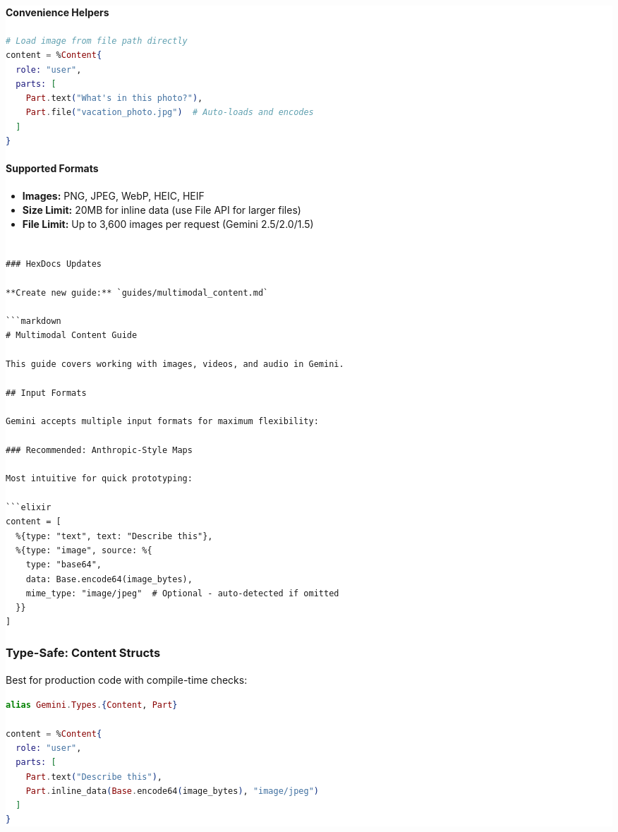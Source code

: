 #### Convenience Helpers

```elixir
# Load image from file path directly
content = %Content{
  role: "user",
  parts: [
    Part.text("What's in this photo?"),
    Part.file("vacation_photo.jpg")  # Auto-loads and encodes
  ]
}
```

#### Supported Formats

- **Images:** PNG, JPEG, WebP, HEIC, HEIF
- **Size Limit:** 20MB for inline data (use File API for larger files)
- **File Limit:** Up to 3,600 images per request (Gemini 2.5/2.0/1.5)
```

### HexDocs Updates

**Create new guide:** `guides/multimodal_content.md`

```markdown
# Multimodal Content Guide

This guide covers working with images, videos, and audio in Gemini.

## Input Formats

Gemini accepts multiple input formats for maximum flexibility:

### Recommended: Anthropic-Style Maps

Most intuitive for quick prototyping:

```elixir
content = [
  %{type: "text", text: "Describe this"},
  %{type: "image", source: %{
    type: "base64",
    data: Base.encode64(image_bytes),
    mime_type: "image/jpeg"  # Optional - auto-detected if omitted
  }}
]
```

### Type-Safe: Content Structs

Best for production code with compile-time checks:

```elixir
alias Gemini.Types.{Content, Part}

content = %Content{
  role: "user",
  parts: [
    Part.text("Describe this"),
    Part.inline_data(Base.encode64(image_bytes), "image/jpeg")
  ]
}
```
